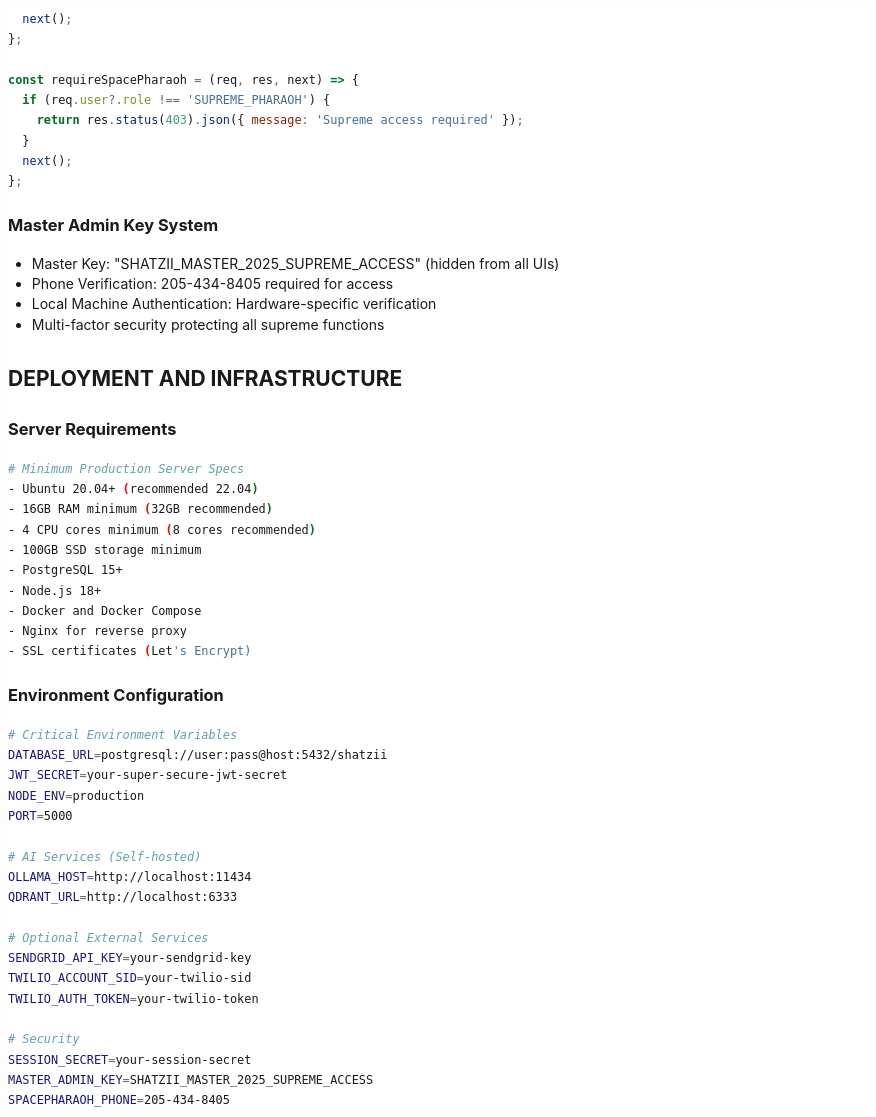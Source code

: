 ```javascript
  next();
};

const requireSpacePharaoh = (req, res, next) => {
  if (req.user?.role !== 'SUPREME_PHARAOH') {
    return res.status(403).json({ message: 'Supreme access required' });
  }
  next();
};
```

### Master Admin Key System
- Master Key: "SHATZII_MASTER_2025_SUPREME_ACCESS" (hidden from all UIs)
- Phone Verification: 205-434-8405 required for access
- Local Machine Authentication: Hardware-specific verification
- Multi-factor security protecting all supreme functions

## DEPLOYMENT AND INFRASTRUCTURE

### Server Requirements
```bash
# Minimum Production Server Specs
- Ubuntu 20.04+ (recommended 22.04)
- 16GB RAM minimum (32GB recommended)
- 4 CPU cores minimum (8 cores recommended)
- 100GB SSD storage minimum
- PostgreSQL 15+
- Node.js 18+
- Docker and Docker Compose
- Nginx for reverse proxy
- SSL certificates (Let's Encrypt)
```

### Environment Configuration
```bash
# Critical Environment Variables
DATABASE_URL=postgresql://user:pass@host:5432/shatzii
JWT_SECRET=your-super-secure-jwt-secret
NODE_ENV=production
PORT=5000

# AI Services (Self-hosted)
OLLAMA_HOST=http://localhost:11434
QDRANT_URL=http://localhost:6333

# Optional External Services
SENDGRID_API_KEY=your-sendgrid-key
TWILIO_ACCOUNT_SID=your-twilio-sid
TWILIO_AUTH_TOKEN=your-twilio-token

# Security
SESSION_SECRET=your-session-secret
MASTER_ADMIN_KEY=SHATZII_MASTER_2025_SUPREME_ACCESS
SPACEPHARAOH_PHONE=205-434-8405
```

